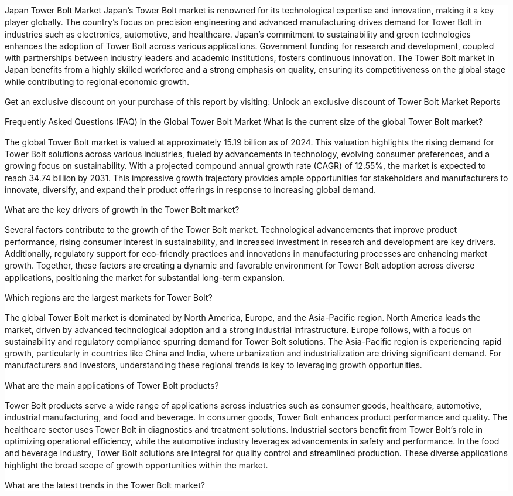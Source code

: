 Japan Tower Bolt Market
Japan’s Tower Bolt market is renowned for its technological expertise and innovation, making it a key player globally. The country’s focus on precision engineering and advanced manufacturing drives demand for Tower Bolt in industries such as electronics, automotive, and healthcare. Japan’s commitment to sustainability and green technologies enhances the adoption of Tower Bolt across various applications. Government funding for research and development, coupled with partnerships between industry leaders and academic institutions, fosters continuous innovation. The Tower Bolt market in Japan benefits from a highly skilled workforce and a strong emphasis on quality, ensuring its competitiveness on the global stage while contributing to regional economic growth.

Get an exclusive discount on your purchase of this report by visiting: Unlock an exclusive discount of Tower Bolt Market Reports 

Frequently Asked Questions (FAQ) in the Global Tower Bolt Market
What is the current size of the global Tower Bolt market?

The global Tower Bolt market is valued at approximately 15.19 billion as of 2024. This valuation highlights the rising demand for Tower Bolt solutions across various industries, fueled by advancements in technology, evolving consumer preferences, and a growing focus on sustainability. With a projected compound annual growth rate (CAGR) of 12.55%, the market is expected to reach 34.74 billion by 2031. This impressive growth trajectory provides ample opportunities for stakeholders and manufacturers to innovate, diversify, and expand their product offerings in response to increasing global demand.

What are the key drivers of growth in the Tower Bolt market?

Several factors contribute to the growth of the Tower Bolt market. Technological advancements that improve product performance, rising consumer interest in sustainability, and increased investment in research and development are key drivers. Additionally, regulatory support for eco-friendly practices and innovations in manufacturing processes are enhancing market growth. Together, these factors are creating a dynamic and favorable environment for Tower Bolt adoption across diverse applications, positioning the market for substantial long-term expansion.

Which regions are the largest markets for Tower Bolt?

The global Tower Bolt market is dominated by North America, Europe, and the Asia-Pacific region. North America leads the market, driven by advanced technological adoption and a strong industrial infrastructure. Europe follows, with a focus on sustainability and regulatory compliance spurring demand for Tower Bolt solutions. The Asia-Pacific region is experiencing rapid growth, particularly in countries like China and India, where urbanization and industrialization are driving significant demand. For manufacturers and investors, understanding these regional trends is key to leveraging growth opportunities.

What are the main applications of Tower Bolt products?

Tower Bolt products serve a wide range of applications across industries such as consumer goods, healthcare, automotive, industrial manufacturing, and food and beverage. In consumer goods, Tower Bolt enhances product performance and quality. The healthcare sector uses Tower Bolt in diagnostics and treatment solutions. Industrial sectors benefit from Tower Bolt’s role in optimizing operational efficiency, while the automotive industry leverages advancements in safety and performance. In the food and beverage industry, Tower Bolt solutions are integral for quality control and streamlined production. These diverse applications highlight the broad scope of growth opportunities within the market.

What are the latest trends in the Tower Bolt market?
